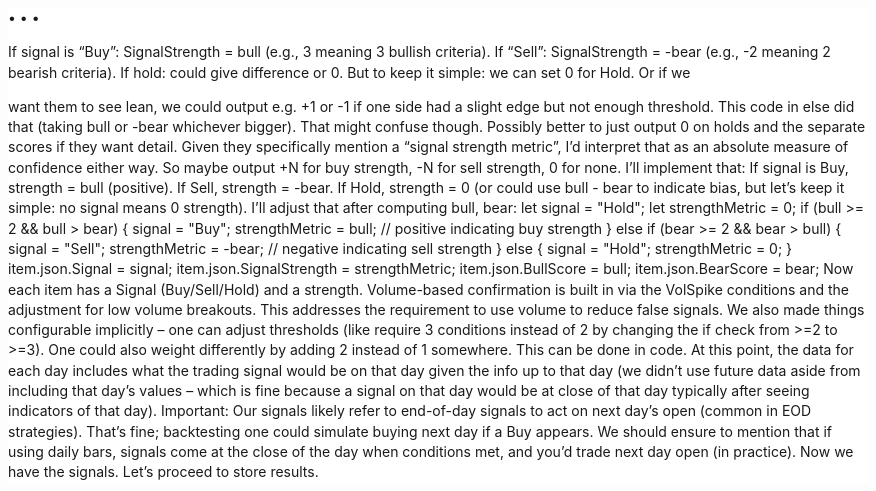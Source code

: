 • 
• 
• 

If signal is “Buy”: SignalStrength = bull (e.g., 3 meaning 3 bullish criteria). 
If “Sell”: SignalStrength = -bear (e.g., -2 meaning 2 bearish criteria). 
If hold: could give difference or 0. But to keep it simple: we can set 0 for Hold. Or if we 

want them to see lean, we could output e.g. +1 or -1 if one side had a slight edge but not enough 
threshold. This code in else did that (taking bull or -bear whichever bigger). That might confuse though. 
Possibly better to just output 0 on holds and the separate scores if they want detail. 
Given they specifically mention a “signal strength metric”, I’d interpret that as an absolute measure of 
confidence either way. So maybe output +N for buy strength, -N for sell strength, 0 for none. I’ll implement 
that: If signal is Buy, strength = bull (positive). If Sell, strength = -bear. If Hold, strength = 0 (or could use 
bull - bear to indicate bias, but let’s keep it simple: no signal means 0 strength). 
I’ll adjust that after computing bull, bear: 
  let signal = "Hold"; 
  let strengthMetric = 0; 
  if (bull >= 2 && bull > bear) { 
    signal = "Buy"; 
    strengthMetric = bull;    // positive indicating buy strength 
  } else if (bear >= 2 && bear > bull) { 
    signal = "Sell"; 
    strengthMetric = -bear;   // negative indicating sell strength 
  } else { 
    signal = "Hold"; 
    strengthMetric = 0; 
  } 
  item.json.Signal = signal; 
  item.json.SignalStrength = strengthMetric; 
  item.json.BullScore = bull; 
  item.json.BearScore = bear; 
Now each item has a Signal (Buy/Sell/Hold) and a strength. 
Volume-based confirmation is built in via the VolSpike conditions and the adjustment for low volume 
breakouts. This addresses the requirement to use volume to reduce false signals. 
We also made things configurable implicitly – one can adjust thresholds (like require 3 conditions instead 
of 2 by changing the if check from >=2 to >=3). One could also weight differently by adding 2 instead of 1 
somewhere. This can be done in code. 
At this point, the data for each day includes what the trading signal would be on that day given the info up 
to that day (we didn’t use future data aside from including that day’s values – which is fine because a 
signal on that day would be at close of that day typically after seeing indicators of that day). 
Important: Our signals likely refer to end-of-day signals to act on next day’s open (common in EOD 
strategies). That’s fine; backtesting one could simulate buying next day if a Buy appears. 
We should ensure to mention that if using daily bars, signals come at the close of the day when 
conditions met, and you’d trade next day open (in practice). 
Now we have the signals. Let’s proceed to store results. 
